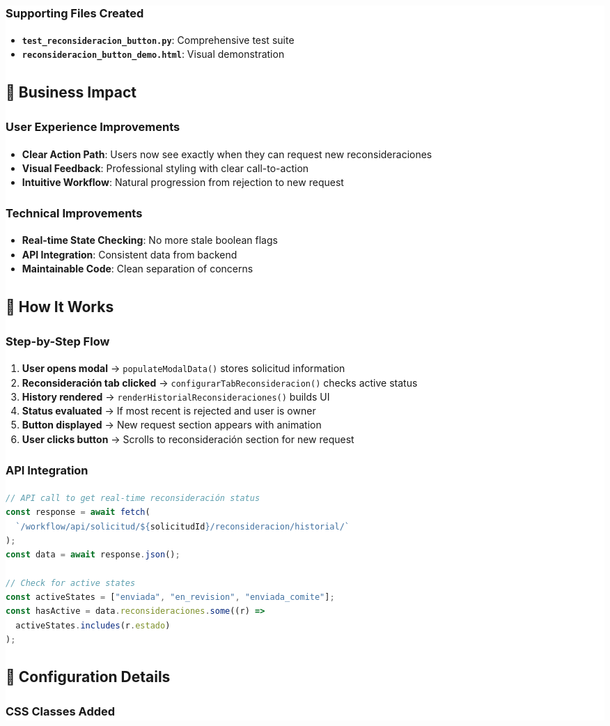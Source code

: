 ### Supporting Files Created

- **`test_reconsideracion_button.py`**: Comprehensive test suite
- **`reconsideracion_button_demo.html`**: Visual demonstration

## 🎯 Business Impact

### User Experience Improvements

- **Clear Action Path**: Users now see exactly when they can request new reconsideraciones
- **Visual Feedback**: Professional styling with clear call-to-action
- **Intuitive Workflow**: Natural progression from rejection to new request

### Technical Improvements

- **Real-time State Checking**: No more stale boolean flags
- **API Integration**: Consistent data from backend
- **Maintainable Code**: Clean separation of concerns

## 🚀 How It Works

### Step-by-Step Flow

1. **User opens modal** → `populateModalData()` stores solicitud information
2. **Reconsideración tab clicked** → `configurarTabReconsideracion()` checks active status
3. **History rendered** → `renderHistorialReconsideraciones()` builds UI
4. **Status evaluated** → If most recent is rejected and user is owner
5. **Button displayed** → New request section appears with animation
6. **User clicks button** → Scrolls to reconsideración section for new request

### API Integration

```javascript
// API call to get real-time reconsideración status
const response = await fetch(
  `/workflow/api/solicitud/${solicitudId}/reconsideracion/historial/`
);
const data = await response.json();

// Check for active states
const activeStates = ["enviada", "en_revision", "enviada_comite"];
const hasActive = data.reconsideraciones.some((r) =>
  activeStates.includes(r.estado)
);
```

## 🔧 Configuration Details

### CSS Classes Added
